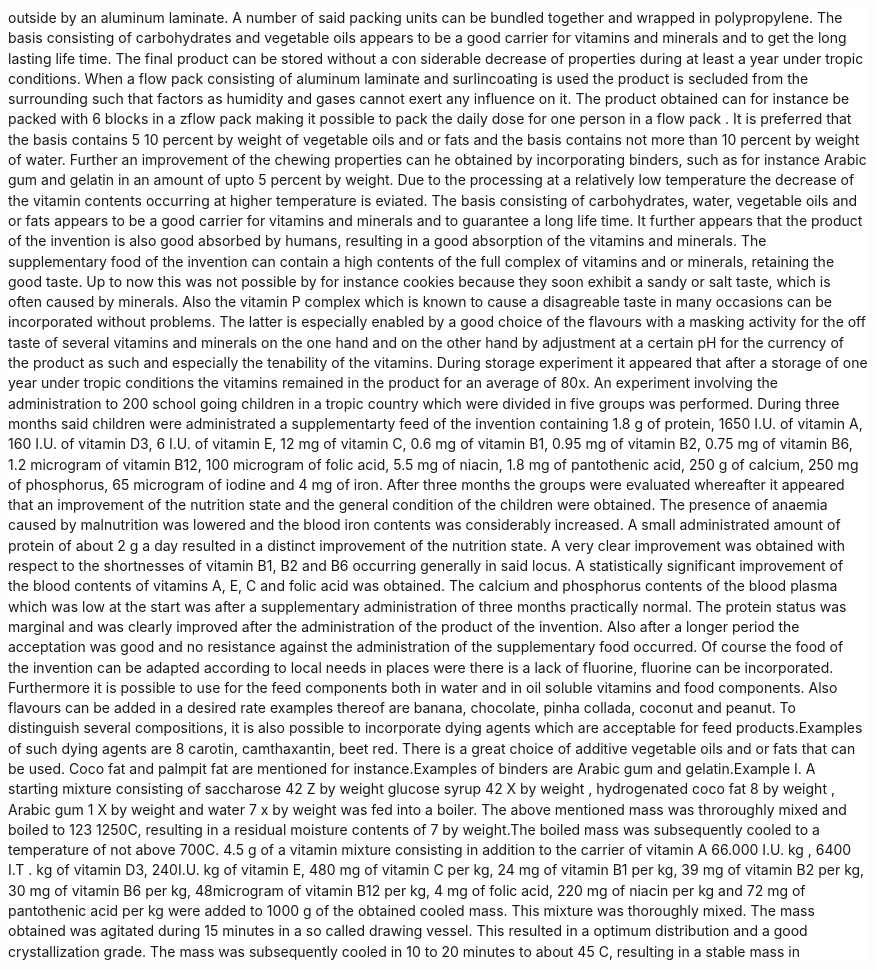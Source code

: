 outside by an aluminum laminate. A number of said packing units can be bundled together and wrapped in polypropylene. The basis consisting of carbohydrates and vegetable oils appears to be a good carrier for vitamins and minerals and to get the long lasting life time. The final product can be stored without a con siderable decrease of properties during at least a year under tropic conditions. When a flow pack consisting of aluminum laminate and surlincoating is used the product is secluded from the surrounding such that factors as humidity and gases cannot exert any influence on it. The product obtained can for instance be packed with 6 blocks in a zflow pack making it possible to pack the daily dose for one person in a flow pack . It is preferred that the basis contains 5 10 percent by weight of vegetable oils and or fats and the basis contains not more than 10 percent by weight of water. Further an improvement of the chewing properties can he obtained by incorporating binders, such as for instance Arabic gum and gelatin in an amount of upto 5 percent by weight. Due to the processing at a relatively low temperature the decrease of the vitamin contents occurring at higher temperature is eviated. The basis consisting of carbohydrates, water, vegetable oils and or fats appears to be a good carrier for vitamins and minerals and to guarantee a long life time. It further appears that the product of the invention is also good absorbed by humans, resulting in a good absorption of the vitamins and minerals. The supplementary food of the invention can contain a high contents of the full complex of vitamins and or minerals, retaining the good taste. Up to now this was not possible by for instance cookies because they soon exhibit a sandy or salt taste, which is often caused by minerals. Also the vitamin P complex which is known to cause a disagreable taste in many occasions can be incorporated without problems. The latter is especially enabled by a good choice of the flavours with a masking activity for the off taste of several vitamins and minerals on the one hand and on the other hand by adjustment at a certain pH for the currency of the product as such and especially the tenability of the vitamins. During storage experiment it appeared that after a storage of one year under tropic conditions the vitamins remained in the product for an average of 80x. An experiment involving the administration to 200 school going children in a tropic country which were divided in five groups was performed. During three months said children were administrated a supplementarty feed of the invention containing 1.8 g of protein, 1650 I.U. of vitamin A, 160 I.U. of vitamin D3, 6 I.U. of vitamin E, 12 mg of vitamin C, 0.6 mg of vitamin B1, 0.95 mg of vitamin B2, 0.75 mg of vitamin B6, 1.2 microgram of vitamin B12, 100 microgram of folic acid, 5.5 mg of niacin, 1.8 mg of pantothenic acid, 250 g of calcium, 250 mg of phosphorus, 65 microgram of iodine and 4 mg of iron. After three months the groups were evaluated whereafter it appeared that an improvement of the nutrition state and the general condition of the children were obtained. The presence of anaemia caused by malnutrition was lowered and the blood iron contents was considerably increased. A small administrated amount of protein of about 2 g a day resulted in a distinct improvement of the nutrition state. A very clear improvement was obtained with respect to the shortnesses of vitamin B1, B2 and B6 occurring generally in said locus. A statistically significant improvement of the blood contents of vitamins A, E, C and folic acid was obtained. The calcium and phosphorus contents of the blood plasma which was low at the start was after a supplementary administration of three months practically normal. The protein status was marginal and was clearly improved after the administration of the product of the invention. Also after a longer period the acceptation was good and no resistance against the administration of the supplementary food occurred. Of course the food of the invention can be adapted according to local needs in places were there is a lack of fluorine, fluorine can be incorporated. Furthermore it is possible to use for the feed components both in water and in oil soluble vitamins and food components. Also flavours can be added in a desired rate examples thereof are banana, chocolate, pinha collada, coconut and peanut. To distinguish several compositions, it is also possible to incorporate dying agents which are acceptable for feed products.Examples of such dying agents are 8 carotin, camthaxantin, beet red. There is a great choice of additive vegetable oils and or fats that can be used. Coco fat and palmpit fat are mentioned for instance.Examples of binders are Arabic gum and gelatin.Example I. A starting mixture consisting of saccharose 42 Z by weight glucose syrup 42 X by weight , hydrogenated coco fat 8 by weight , Arabic gum 1 X by weight and water 7 x by weight was fed into a boiler. The above mentioned mass was throroughly mixed and boiled to 123 1250C, resulting in a residual moisture contents of 7 by weight.The boiled mass was subsequently cooled to a temperature of not above 700C. 4.5 g of a vitamin mixture consisting in addition to the carrier of vitamin A 66.000 I.U. kg , 6400 I.T . kg of vitamin D3, 240I.U. kg of vitamin E, 480 mg of vitamin C per kg, 24 mg of vitamin B1 per kg, 39 mg of vitamin B2 per kg, 30 mg of vitamin B6 per kg, 48microgram of vitamin B12 per kg, 4 mg of folic acid, 220 mg of niacin per kg and 72 mg of pantothenic acid per kg were added to 1000 g of the obtained cooled mass. This mixture was thoroughly mixed. The mass obtained was agitated during 15 minutes in a so called drawing vessel. This resulted in a optimum distribution and a good crystallization grade. The mass was subsequently cooled in 10 to 20 minutes to about 45 C, resulting in a stable mass in